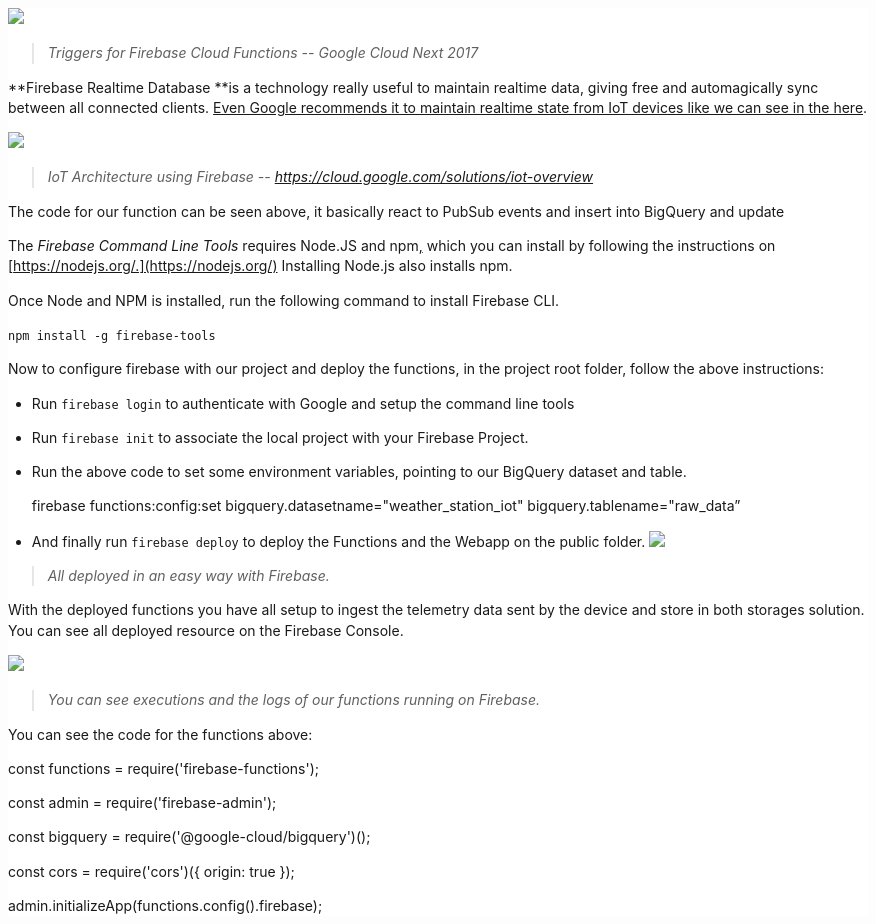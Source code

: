 ![](https://cdn-images-1.medium.com/max/1600/1*JbmSevoGfa4bzLqkk6N4Iw.jpeg)

> _Triggers for Firebase Cloud Functions -- Google Cloud Next 2017_

**Firebase Realtime Database **is a technology really useful to maintain realtime data, giving free and automagically sync between all connected clients. [Even Google recommends it to maintain realtime state from IoT devices like we can see in the here](https://cloud.google.com/solutions/iot-overview).

![](https://cdn-images-1.medium.com/max/1600/1*cOwcAVFbv-0lR0MVik6VbQ.png)

> _IoT Architecture using Firebase -- https://cloud.google.com/solutions/iot-overview_

The code for our function can be seen above, it basically react to PubSub events and insert into BigQuery and update

The _Firebase Command Line Tools_ requires Node.JS and npm[,](https://www.npmjs.org/) which you can install by following the instructions on [https://nodejs.org/.](https://nodejs.org/) Installing Node.js also installs npm.

Once Node and NPM is installed, run the following command to install Firebase CLI.
    
    
    npm install -g firebase-tools

Now to configure firebase with our project and deploy the functions, in the project root folder, follow the above instructions:

  * Run `firebase login` to authenticate with Google and setup the command line tools
  * Run `firebase init` to associate the local project with your Firebase Project.
  * Run the above code to set some environment variables, pointing to our BigQuery dataset and table.
    
    
    firebase functions:config:set bigquery.datasetname="weather_station_iot" bigquery.tablename="raw_data”

  * And finally run `firebase deploy` to deploy the Functions and the Webapp on the public folder.
![](https://cdn-images-1.medium.com/max/1600/1*xNG3YoW3XNv1NV4ejggJ8Q.png)

> _All deployed in an easy way with Firebase._

With the deployed functions you have all setup to ingest the telemetry data sent by the device and store in both storages solution. You can see all deployed resource on the Firebase Console.

![](https://cdn-images-1.medium.com/max/1600/1*pnUbq7MHMBZGEtGnNukIyQ.png)

> _You can see executions and the logs of our functions running on Firebase._

You can see the code for the functions above:

const functions = require('firebase-functions');

const admin = require('firebase-admin');

const bigquery = require('@google-cloud/bigquery')();

const cors = require('cors')({ origin: true });

admin.initializeApp(functions.config().firebase);
